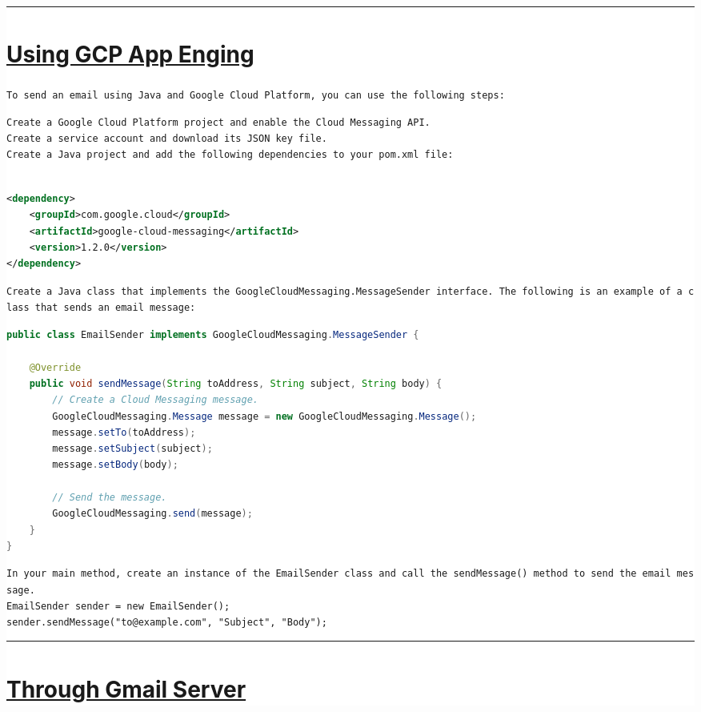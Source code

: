             
---  
    
# [Using GCP App Enging](https://cloud.google.com/appengine/docs/legacy/standard/java/mail/sending-mail-with-mail-api)    
    
`To send an email using Java and Google Cloud Platform, you can use the following steps:`    
    
```            
Create a Google Cloud Platform project and enable the Cloud Messaging API.            
Create a service account and download its JSON key file.            
Create a Java project and add the following dependencies to your pom.xml file:            
```            
    
```xml            
            
<dependency>            
    <groupId>com.google.cloud</groupId>            
    <artifactId>google-cloud-messaging</artifactId>            
    <version>1.2.0</version>            
</dependency>            
```            
    
```            
Create a Java class that implements the GoogleCloudMessaging.MessageSender interface. The following is an example of a class that sends an email message:            
```            
    
```java            
public class EmailSender implements GoogleCloudMessaging.MessageSender {            
            
    @Override            
    public void sendMessage(String toAddress, String subject, String body) {            
        // Create a Cloud Messaging message.            
        GoogleCloudMessaging.Message message = new GoogleCloudMessaging.Message();            
        message.setTo(toAddress);            
        message.setSubject(subject);            
        message.setBody(body);            
            
        // Send the message.            
        GoogleCloudMessaging.send(message);            
    }            
}            
```            
    
```            
In your main method, create an instance of the EmailSender class and call the sendMessage() method to send the email message.            
EmailSender sender = new EmailSender();            
sender.sendMessage("to@example.com", "Subject", "Body");            
```            
    
            
---  
    
# [Through Gmail Server](https://developers.google.com/gmail/api/guides/sending)    
    